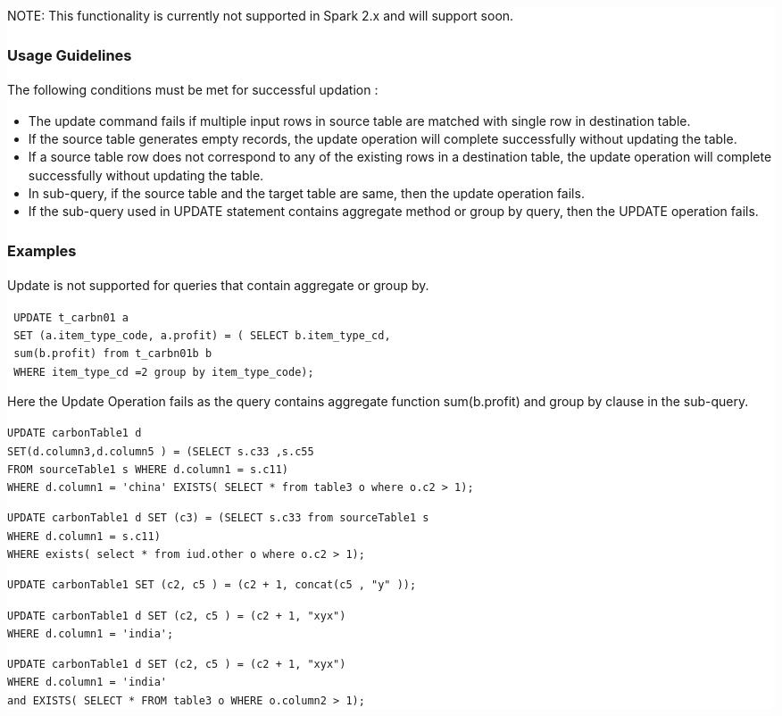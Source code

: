NOTE: This functionality is currently not supported in Spark 2.x and will support soon.  

### Usage Guidelines
The following conditions must be met for successful updation :

- The update command fails if multiple input rows in source table are matched with single row in destination table.
- If the source table generates empty records, the update operation will complete successfully without updating the table.
- If a source table row does not correspond to any of the existing rows in a destination table, the update operation will complete successfully without updating the table.
- In sub-query, if the source table and the target table are same, then the update operation fails.
- If the sub-query used in UPDATE statement contains aggregate method or group by query, then the UPDATE operation fails.

### Examples

 Update is not supported for queries that contain aggregate or group by.

```
 UPDATE t_carbn01 a
 SET (a.item_type_code, a.profit) = ( SELECT b.item_type_cd,
 sum(b.profit) from t_carbn01b b
 WHERE item_type_cd =2 group by item_type_code);
```

Here the Update Operation fails as the query contains aggregate function sum(b.profit) and group by clause in the sub-query.


```
UPDATE carbonTable1 d
SET(d.column3,d.column5 ) = (SELECT s.c33 ,s.c55
FROM sourceTable1 s WHERE d.column1 = s.c11)
WHERE d.column1 = 'china' EXISTS( SELECT * from table3 o where o.c2 > 1);
```


```
UPDATE carbonTable1 d SET (c3) = (SELECT s.c33 from sourceTable1 s
WHERE d.column1 = s.c11)
WHERE exists( select * from iud.other o where o.c2 > 1);
```


```
UPDATE carbonTable1 SET (c2, c5 ) = (c2 + 1, concat(c5 , "y" ));
```


```
UPDATE carbonTable1 d SET (c2, c5 ) = (c2 + 1, "xyx")
WHERE d.column1 = 'india';
```


```
UPDATE carbonTable1 d SET (c2, c5 ) = (c2 + 1, "xyx")
WHERE d.column1 = 'india'
and EXISTS( SELECT * FROM table3 o WHERE o.column2 > 1);
```

